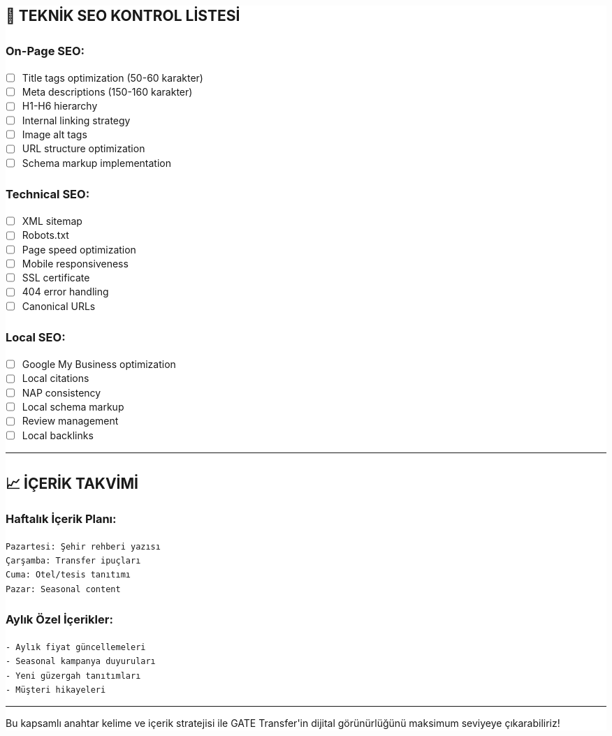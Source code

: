 
## 🔧 TEKNİK SEO KONTROL LİSTESİ

### On-Page SEO:
- [ ] Title tags optimization (50-60 karakter)
- [ ] Meta descriptions (150-160 karakter)
- [ ] H1-H6 hierarchy
- [ ] Internal linking strategy
- [ ] Image alt tags
- [ ] URL structure optimization
- [ ] Schema markup implementation

### Technical SEO:
- [ ] XML sitemap
- [ ] Robots.txt
- [ ] Page speed optimization
- [ ] Mobile responsiveness
- [ ] SSL certificate
- [ ] 404 error handling
- [ ] Canonical URLs

### Local SEO:
- [ ] Google My Business optimization
- [ ] Local citations
- [ ] NAP consistency
- [ ] Local schema markup
- [ ] Review management
- [ ] Local backlinks

---

## 📈 İÇERİK TAKVİMİ

### Haftalık İçerik Planı:
```
Pazartesi: Şehir rehberi yazısı
Çarşamba: Transfer ipuçları
Cuma: Otel/tesis tanıtımı
Pazar: Seasonal content
```

### Aylık Özel İçerikler:
```
- Aylık fiyat güncellemeleri
- Seasonal kampanya duyuruları
- Yeni güzergah tanıtımları
- Müşteri hikayeleri
```

---

Bu kapsamlı anahtar kelime ve içerik stratejisi ile GATE Transfer'in dijital görünürlüğünü maksimum seviyeye çıkarabiliriz!
